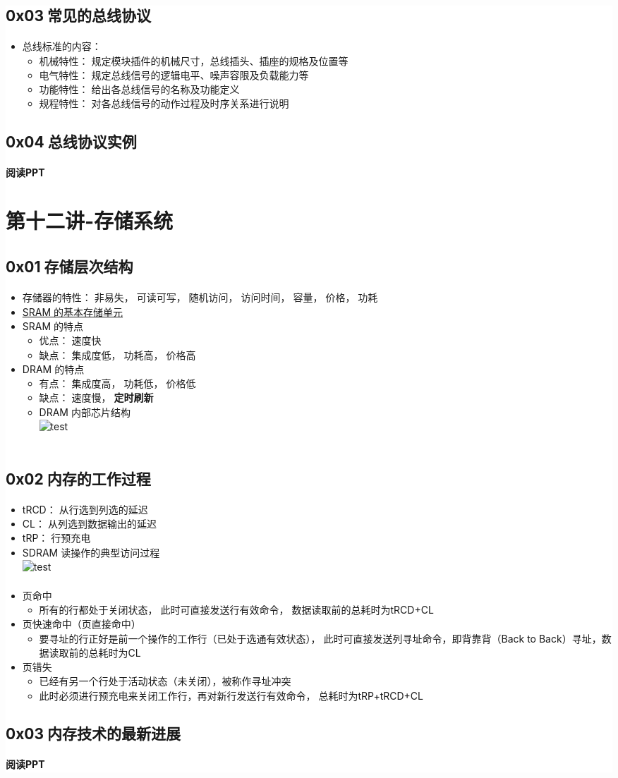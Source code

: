 ## 0x03 常见的总线协议 ##

-	总线标准的内容： 
	-	机械特性： 规定模块插件的机械尺寸，总线插头、插座的规格及位置等
	-	电气特性： 规定总线信号的逻辑电平、噪声容限及负载能力等
	-	功能特性： 给出各总线信号的名称及功能定义
	-	规程特性： 对各总线信号的动作过程及时序关系进行说明

## 0x04 总线协议实例 ##

**阅读PPT**

# 第十二讲-存储系统 #

## 0x01 存储层次结构 ##

-	存储器的特性： 非易失， 可读可写， 随机访问， 访问时间， 容量， 价格， 功耗
-	<a href = "#SRAM">SRAM 的基本存储单元</a>
-	SRAM 的特点
	-	优点： 速度快
	-	缺点： 集成度低， 功耗高， 价格高
-	DRAM 的特点
	-	有点： 集成度高， 功耗低， 价格低
	-	缺点： 速度慢， **定时刷新**
	-	DRAM 内部芯片结构 <br> ![test](/计组复习笔记/DRAM结构.png) <br></br>

## 0x02 内存的工作过程 ##

-	tRCD： 从行选到列选的延迟
-	CL： 从列选到数据输出的延迟
-	tRP： 行预充电
-	SDRAM 读操作的典型访问过程 <br> ![test](/计组复习笔记/SRAM读.png) <br></br>
-	页命中
	-	所有的行都处于关闭状态， 此时可直接发送行有效命令， 数据读取前的总耗时为tRCD+CL 
-	页快速命中（页直接命中）
	-	要寻址的行正好是前一个操作的工作行（已处于选通有效状态）， 此时可直接发送列寻址命令，即背靠背（Back to Back）寻址，数据读取前的总耗时为CL 
-	页错失
	-	已经有另一个行处于活动状态（未关闭），被称作寻址冲突
	-	此时必须进行预充电来关闭工作行，再对新行发送行有效命令， 总耗时为tRP+tRCD+CL 

## 0x03 内存技术的最新进展 ##

**阅读PPT**

